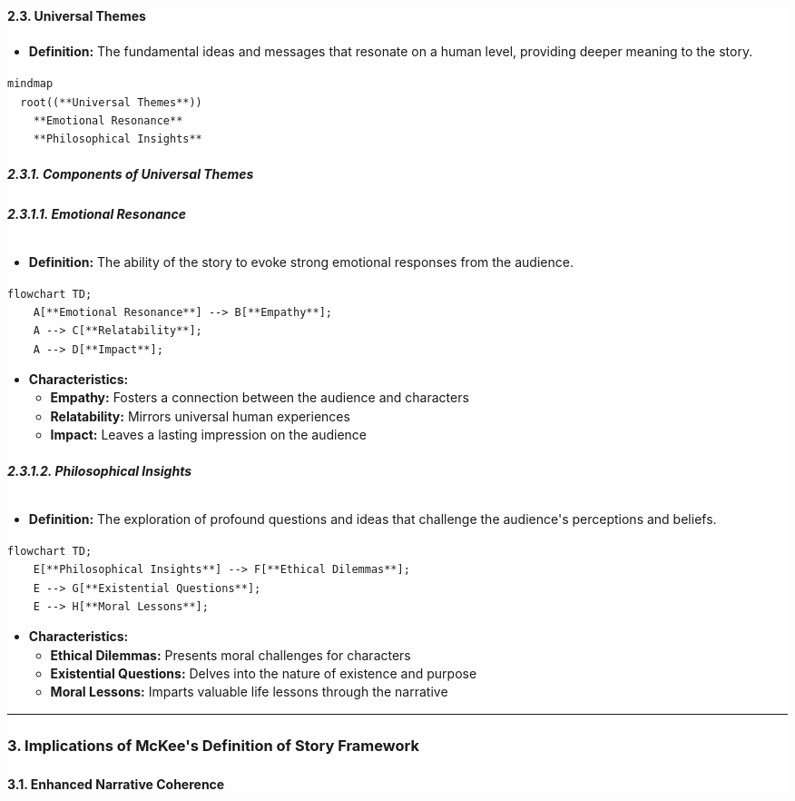 
#### **2.3. Universal Themes**

- **Definition:**
  The fundamental ideas and messages that resonate on a human level, providing deeper meaning to the story.

```mermaid
mindmap
  root((**Universal Themes**))
    **Emotional Resonance**
    **Philosophical Insights**
```

##### **2.3.1. Components of Universal Themes**

###### **2.3.1.1. Emotional Resonance**

- **Definition:**
  The ability of the story to evoke strong emotional responses from the audience.

```mermaid
flowchart TD;
    A[**Emotional Resonance**] --> B[**Empathy**];
    A --> C[**Relatability**];
    A --> D[**Impact**];
```

- **Characteristics:**
  - **Empathy:** Fosters a connection between the audience and characters
  - **Relatability:** Mirrors universal human experiences
  - **Impact:** Leaves a lasting impression on the audience

###### **2.3.1.2. Philosophical Insights**

- **Definition:**
  The exploration of profound questions and ideas that challenge the audience's perceptions and beliefs.

```mermaid
flowchart TD;
    E[**Philosophical Insights**] --> F[**Ethical Dilemmas**];
    E --> G[**Existential Questions**];
    E --> H[**Moral Lessons**];
```

- **Characteristics:**
  - **Ethical Dilemmas:** Presents moral challenges for characters
  - **Existential Questions:** Delves into the nature of existence and purpose
  - **Moral Lessons:** Imparts valuable life lessons through the narrative

---

### **3. Implications of McKee's Definition of Story Framework**

#### **3.1. Enhanced Narrative Coherence**
